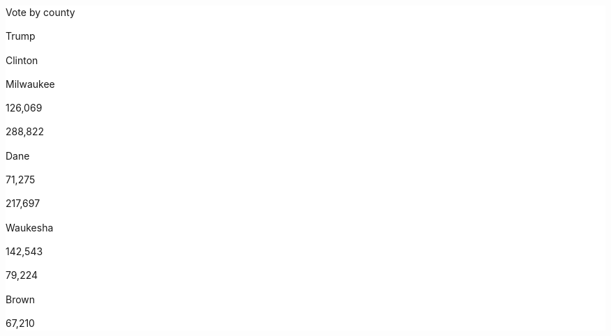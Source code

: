 </div>

<div class="eln-table-container">

<div class="eln-county-table-container" data-options="{&quot;rows_to_display&quot;:10}">

Vote by county

</div>

</div>

</div>

Trump

Clinton

Milwaukee

<div class="eln-vote-count">

126,069

</div>

<div class="eln-vote-count eln-swatch-light eln-democrat">

288,822

</div>

Dane

<div class="eln-vote-count">

71,275

</div>

<div class="eln-vote-count eln-swatch-light eln-democrat">

217,697

</div>

Waukesha

<div class="eln-vote-count eln-swatch-light eln-republican">

142,543

</div>

<div class="eln-vote-count">

79,224

</div>

Brown

<div class="eln-vote-count eln-swatch-light eln-republican">

67,210
